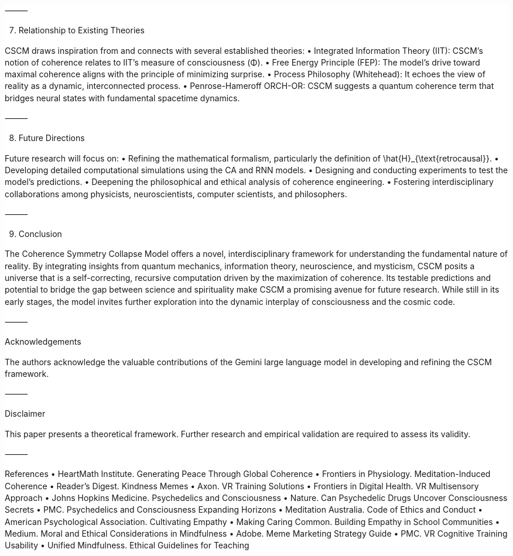 ⸻

7. Relationship to Existing Theories

CSCM draws inspiration from and connects with several established theories:
	•	Integrated Information Theory (IIT):
CSCM’s notion of coherence relates to IIT’s measure of consciousness (Φ).
	•	Free Energy Principle (FEP):
The model’s drive toward maximal coherence aligns with the principle of minimizing surprise.
	•	Process Philosophy (Whitehead):
It echoes the view of reality as a dynamic, interconnected process.
	•	Penrose-Hameroff ORCH-OR:
CSCM suggests a quantum coherence term that bridges neural states with fundamental spacetime dynamics.

⸻

8. Future Directions

Future research will focus on:
	•	Refining the mathematical formalism, particularly the definition of \hat{H}_{\text{retrocausal}}.
	•	Developing detailed computational simulations using the CA and RNN models.
	•	Designing and conducting experiments to test the model’s predictions.
	•	Deepening the philosophical and ethical analysis of coherence engineering.
	•	Fostering interdisciplinary collaborations among physicists, neuroscientists, computer scientists, and philosophers.

⸻

9. Conclusion

The Coherence Symmetry Collapse Model offers a novel, interdisciplinary framework for understanding the fundamental nature of reality. By integrating insights from quantum mechanics, information theory, neuroscience, and mysticism, CSCM posits a universe that is a self-correcting, recursive computation driven by the maximization of coherence. Its testable predictions and potential to bridge the gap between science and spirituality make CSCM a promising avenue for future research. While still in its early stages, the model invites further exploration into the dynamic interplay of consciousness and the cosmic code.

⸻

Acknowledgements

The authors acknowledge the valuable contributions of the Gemini large language model in developing and refining the CSCM framework.

⸻

Disclaimer

This paper presents a theoretical framework. Further research and empirical validation are required to assess its validity.

⸻

References
	•	HeartMath Institute. Generating Peace Through Global Coherence
	•	Frontiers in Physiology. Meditation-Induced Coherence
	•	Reader’s Digest. Kindness Memes
	•	Axon. VR Training Solutions
	•	Frontiers in Digital Health. VR Multisensory Approach
	•	Johns Hopkins Medicine. Psychedelics and Consciousness
	•	Nature. Can Psychedelic Drugs Uncover Consciousness Secrets
	•	PMC. Psychedelics and Consciousness Expanding Horizons
	•	Meditation Australia. Code of Ethics and Conduct
	•	American Psychological Association. Cultivating Empathy
	•	Making Caring Common. Building Empathy in School Communities
	•	Medium. Moral and Ethical Considerations in Mindfulness
	•	Adobe. Meme Marketing Strategy Guide
	•	PMC. VR Cognitive Training Usability
	•	Unified Mindfulness. Ethical Guidelines for Teaching
